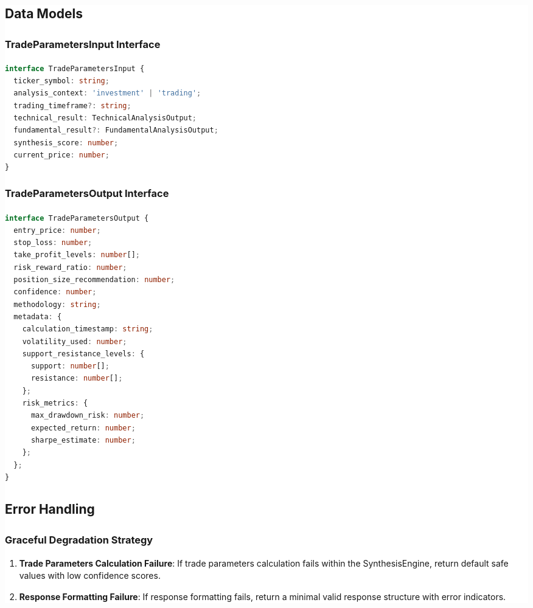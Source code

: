 ## Data Models

### TradeParametersInput Interface

```typescript
interface TradeParametersInput {
  ticker_symbol: string;
  analysis_context: 'investment' | 'trading';
  trading_timeframe?: string;
  technical_result: TechnicalAnalysisOutput;
  fundamental_result?: FundamentalAnalysisOutput;
  synthesis_score: number;
  current_price: number;
}
```

### TradeParametersOutput Interface

```typescript
interface TradeParametersOutput {
  entry_price: number;
  stop_loss: number;
  take_profit_levels: number[];
  risk_reward_ratio: number;
  position_size_recommendation: number;
  confidence: number;
  methodology: string;
  metadata: {
    calculation_timestamp: string;
    volatility_used: number;
    support_resistance_levels: {
      support: number[];
      resistance: number[];
    };
    risk_metrics: {
      max_drawdown_risk: number;
      expected_return: number;
      sharpe_estimate: number;
    };
  };
}
```

## Error Handling

### Graceful Degradation Strategy

1. **Trade Parameters Calculation Failure**: If trade parameters calculation fails within the SynthesisEngine, return default safe values with low confidence scores.

2. **Response Formatting Failure**: If response formatting fails, return a minimal valid response structure with error indicators.
